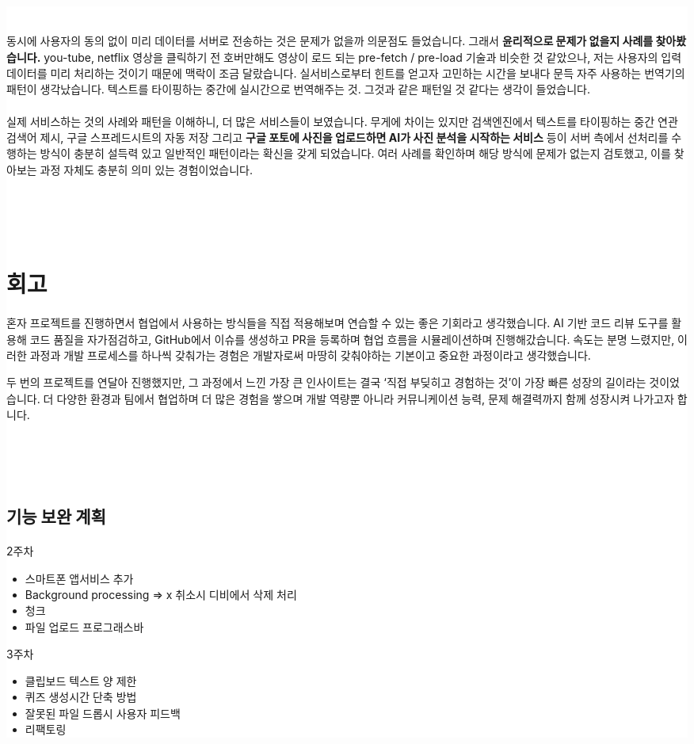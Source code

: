 <br>

동시에 사용자의 동의 없이 미리 데이터를 서버로 전송하는 것은 문제가 없을까 의문점도 들었습니다. 그래서 **윤리적으로 문제가 없을지 사례를 찾아봤습니다.**
you-tube, netflix 영상을 클릭하기 전 호버만해도 영상이 로드 되는 pre-fetch / pre-load 기술과 비슷한 것 같았으나, 저는 사용자의 입력데이터를 미리 처리하는 것이기 때문에 맥락이 조금 달랐습니다. 실서비스로부터 힌트를 얻고자 고민하는 시간을 보내다 문득 자주 사용하는 번역기의 패턴이 생각났습니다. 텍스트를 타이핑하는 중간에 실시간으로 번역해주는 것. 그것과 같은 패턴일 것 같다는 생각이 들었습니다. <br><br>
실제 서비스하는 것의 사례와 패턴을 이해하니, 더 많은 서비스들이 보였습니다. 무게에 차이는 있지만 검색엔진에서 텍스트를 타이핑하는 중간 연관검색어 제시, 구글 스프레드시트의 자동 저장 그리고 **구글 포토에 사진을 업로드하면 AI가 사진 분석을 시작하는 서비스** 등이 서버 측에서 선처리를 수행하는 방식이 충분히 설득력 있고 일반적인 패턴이라는 확신을 갖게 되었습니다.
여러 사례를 확인하며 해당 방식에 문제가 없는지 검토했고, 이를 찾아보는 과정 자체도 충분히 의미 있는 경험이었습니다.

<br><br><br>

# 회고

혼자 프로젝트를 진행하면서 협업에서 사용하는 방식들을 직접 적용해보며 연습할 수 있는 좋은 기회라고 생각했습니다.
AI 기반 코드 리뷰 도구를 활용해 코드 품질을 자가점검하고, GitHub에서 이슈를 생성하고 PR을 등록하며 협업 흐름을 시뮬레이션하며 진행해갔습니다.
속도는 분명 느렸지만, 이러한 과정과 개발 프로세스를 하나씩 갖춰가는 경험은 개발자로써 마땅히 갖춰야하는 기본이고 중요한 과정이라고 생각했습니다.

두 번의 프로젝트를 연달아 진행했지만, 그 과정에서 느낀 가장 큰 인사이트는 결국 ‘직접 부딪히고 경험하는 것’이 가장 빠른 성장의 길이라는 것이었습니다. 더 다양한 환경과 팀에서 협업하며 더 많은 경험을 쌓으며 개발 역량뿐 아니라 커뮤니케이션 능력, 문제 해결력까지 함께 성장시켜 나가고자 합니다.

<br>
<br>
<br>

## 기능 보완 계획

2주차

- 스마트폰 앱서비스 추가
- Background processing ⇒ x 취소시 디비에서 삭제 처리
- 청크
- 파일 업로드 프로그래스바

3주차

- 클립보드 텍스트 양 제한
- 퀴즈 생성시간 단축 방법
- 잘못된 파일 드롭시 사용자 피드백
- 리팩토링
